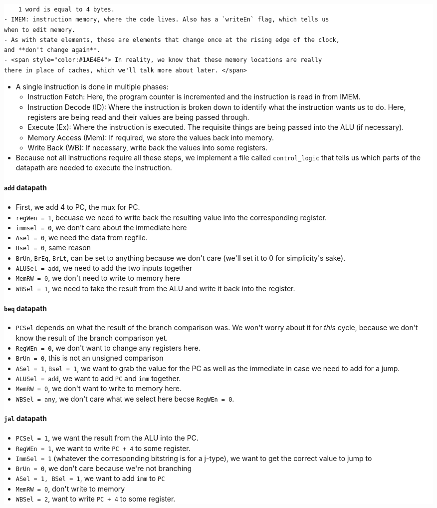 		1 word is equal to 4 bytes.  
	- IMEM: instruction memory, where the code lives. Also has a `writeEn` flag, which tells us 
	when to edit memory. 
	- As with state elements, these are elements that change once at the rising edge of the clock, 
	and **don't change again**. 
	- <span style="color:#1AE4E4"> In reality, we know that these memory locations are really 
	there in place of caches, which we'll talk more about later. </span>
- A single instruction is done in multiple phases:
	- Instruction Fetch: Here, the program counter is incremented and the instruction is read 
	in from IMEM. 
	- Instruction Decode (ID): Where the instruction is broken down to identify what the 
	instruction wants us to do. Here, registers are being read and their values are being 
	passed through.
	- Execute (Ex): Where the instruction is executed. The requisite things are being passed 
	into the ALU (if necessary).
	- Memory Access (Mem): If required, we store the values back into memory.
	- Write Back (WB): If necessary, write back the values into some registers.  
- Because not all instructions require all these steps, we implement a file called `control_logic`
that tells us which parts of the datapath are needed to execute the instruction.   

#### `add` datapath
- First, we add 4 to PC, the mux for PC.
- `regWen = 1`, becuase we need to write back the resulting value into the corresponding register.
- `immsel = 0`, we don't care about the immediate here 
- `Asel = 0`, we need the data from regfile.
- `Bsel = 0`, same reason
- `BrUn`, `BrEq`, `BrLt`, can be set to anything because we don't care (we'll set it to 0 for 
simplicity's sake). 
- `ALUSel = add`, we need to add the two inputs together
- `MemRW = 0`, we don't need to write to memory here
- `WBSel = 1`, we need to take the result from the ALU and write it back into the register.      

#### `beq` datapath
- `PCSel` depends on what the result of the branch comparison was. We won't worry about it for
*this* cycle, because we don't know the result of the branch comparison yet.
- `RegWEn = 0`, we don't want to change any registers here.
- `BrUn = 0`, this is not an unsigned comparison
- `ASel = 1`, `Bsel = 1`, we want to grab the value for the PC as well as the immediate in case 
we need to add for a jump.
- `ALUSel = add`, we want to add `PC` and `imm` together. 
- `MemRW = 0`, we don't want to write to memory here.
- `WBSel = any`, we don't care what we select here becse `RegWEn = 0`.   

#### `jal` datapath
- `PCSel = 1`, we want the result from the ALU into the PC.  
- `RegWEn = 1`, we want to write `PC + 4` to some register.  
- `ImmSel = 1` (whatever the corresponding bitstring is for a j-type), we want to get the correct 
value to jump to
- `BrUn = 0`, we don't care because we're not branching
- `ASel = 1, BSel = 1`, we want to add `imm` to `PC`
- `MemRW = 0`, don't write to memory
- `WBSel = 2`, want to write `PC + 4` to some register. 
